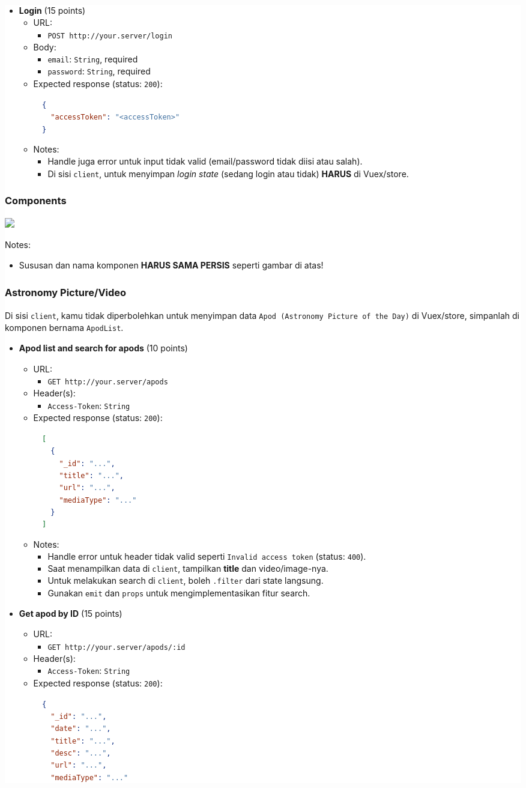 - **Login** (15 points)
  - URL:
    - `POST http://your.server/login`
  - Body:
    - `email`: `String`, required
    - `password`: `String`, required
  - Expected response (status: `200`):
    ```json
      {
        "accessToken": "<accessToken>"
      }
    ```
  - Notes:
    - Handle juga error untuk input tidak valid (email/password tidak diisi atau salah).
    - Di sisi `client`, untuk menyimpan *login state* (sedang login atau tidak) **HARUS** di Vuex/store.

### Components

![](./client.png)

Notes:
- Sususan dan nama komponen **HARUS SAMA PERSIS** seperti gambar di atas!

### Astronomy Picture/Video

Di sisi `client`, kamu tidak diperbolehkan untuk menyimpan data `Apod (Astronomy Picture of the Day)` di Vuex/store, simpanlah di komponen bernama `ApodList`.

- **Apod list and search for apods** (10 points)
  - URL:
    - `GET http://your.server/apods`
  - Header(s):
    - `Access-Token`: `String`
  - Expected response (status: `200`):
    ```json
      [
        {
          "_id": "...",
          "title": "...",
          "url": "...",
          "mediaType": "..."
        }
      ]
    ```
  - Notes:
    - Handle error untuk header tidak valid seperti `Invalid access token` (status: `400`).
    - Saat menampilkan data di `client`, tampilkan **title** dan video/image-nya.
    - Untuk melakukan search di `client`, boleh `.filter` dari state langsung.
    - Gunakan `emit` dan `props` untuk mengimplementasikan fitur search.

- **Get apod by ID** (15 points)
  - URL:
    - `GET http://your.server/apods/:id`
  - Header(s):
    - `Access-Token`: `String`
  - Expected response (status: `200`):
    ```json
      {
        "_id": "...",
        "date": "...",
        "title": "...",
        "desc": "...",
        "url": "...",
        "mediaType": "..."